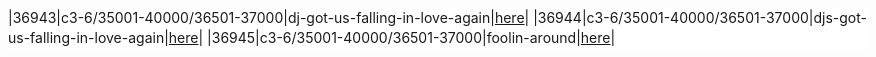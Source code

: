 |36943|c3-6/35001-40000/36501-37000|dj-got-us-falling-in-love-again|[here](https://cdn.jsdelivr.net/gh/guitarchord/c3-6/35001-40000/36501-37000/dj-got-us-falling-in-love-again.webp)|
|36944|c3-6/35001-40000/36501-37000|djs-got-us-falling-in-love-again|[here](https://cdn.jsdelivr.net/gh/guitarchord/c3-6/35001-40000/36501-37000/djs-got-us-falling-in-love-again.webp)|
|36945|c3-6/35001-40000/36501-37000|foolin-around|[here](https://cdn.jsdelivr.net/gh/guitarchord/c3-6/35001-40000/36501-37000/foolin-around.webp)|
